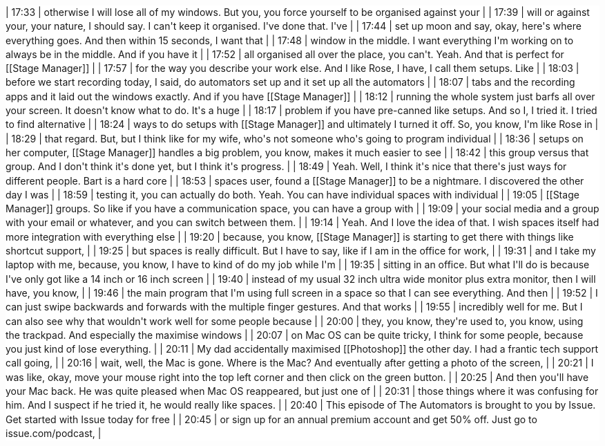 | 17:33      | otherwise I will lose all of my windows. But you, you force yourself to be organised against your       |
| 17:39      | will or against your, your nature, I should say. I can't keep it organised. I've done that. I've        |
| 17:44      | set up moon and say, okay, here's where everything goes. And then within 15 seconds, I want that        |
| 17:48      | window in the middle. I want everything I'm working on to always be in the middle. And if you have it   |
| 17:52      | all organised all over the place, you can't. Yeah. And that is perfect for [[Stage Manager]]                |
| 17:57      | for the way you describe your work else. And I like Rose, I have, I call them setups. Like              |
| 18:03      | before we start recording today, I said, do automators set up and it set up all the automators          |
| 18:07      | tabs and the recording apps and it laid out the windows exactly. And if you have [[Stage Manager]]          |
| 18:12      | running the whole system just barfs all over your screen. It doesn't know what to do. It's a huge       |
| 18:17      | problem if you have pre-canned like setups. And so I, I tried it. I tried to find alternative           |
| 18:24      | ways to do setups with [[Stage Manager]] and ultimately I turned it off. So, you know, I'm like Rose in     |
| 18:29      | that regard. But, but I think like for my wife, who's not someone who's going to program individual     |
| 18:36      | setups on her computer, [[Stage Manager]] handles a big problem, you know, makes it much easier to see      |
| 18:42      | this group versus that group. And I don't think it's done yet, but I think it's progress.               |
| 18:49      | Yeah. Well, I think it's nice that there's just ways for different people. Bart is a hard core          |
| 18:53      | spaces user, found a [[Stage Manager]] to be a nightmare. I discovered the other day I was                  |
| 18:59      | testing it, you can actually do both. Yeah. You can have individual spaces with individual              |
| 19:05      | [[Stage Manager]] groups. So like if you have a communication space, you can have a group with              |
| 19:09      | your social media and a group with your email or whatever, and you can switch between them.             |
| 19:14      | Yeah. And I love the idea of that. I wish spaces itself had more integration with everything else       |
| 19:20      | because, you know, [[Stage Manager]] is starting to get there with things like shortcut support,            |
| 19:25      | but spaces is really difficult. But I have to say, like if I am in the office for work,                 |
| 19:31      | and I take my laptop with me, because, you know, I have to kind of do my job while I'm                  |
| 19:35      | sitting in an office. But what I'll do is because I've only got like a 14 inch or 16 inch screen        |
| 19:40      | instead of my usual 32 inch ultra wide monitor plus extra monitor, then I will have, you know,          |
| 19:46      | the main program that I'm using full screen in a space so that I can see everything. And then           |
| 19:52      | I can just swipe backwards and forwards with the multiple finger gestures. And that works               |
| 19:55      | incredibly well for me. But I can also see why that wouldn't work well for some people because          |
| 20:00      | they, you know, they're used to, you know, using the trackpad. And especially the maximise windows      |
| 20:07      | on Mac OS can be quite tricky, I think for some people, because you just kind of lose everything.       |
| 20:11      | My dad accidentally maximised [[Photoshop]] the other day. I had a frantic tech support call going,         |
| 20:16      | wait, well, the Mac is gone. Where is the Mac? And eventually after getting a photo of the screen,      |
| 20:21      | I was like, okay, move your mouse right into the top left corner and then click on the green button.    |
| 20:25      | And then you'll have your Mac back. He was quite pleased when Mac OS reappeared, but just one of        |
| 20:31      | those things where it was confusing for him. And I suspect if he tried it, he would really like spaces. |
| 20:40      | This episode of The Automators is brought to you by Issue. Get started with Issue today for free        |
| 20:45      | or sign up for an annual premium account and get 50% off. Just go to issue.com/podcast,           |
